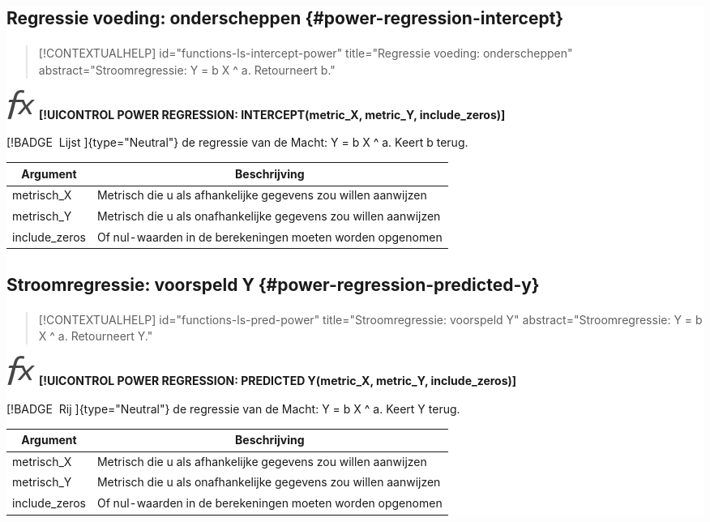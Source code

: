 

## Regressie voeding: onderscheppen {#power-regression-intercept}



>[!CONTEXTUALHELP]
>id="functions-ls-intercept-power"
>title="Regressie voeding: onderscheppen"
>abstract="Stroomregressie: Y = b X ^ a. Retourneert b."



![ Effect ](/help/assets/icons/Effect.svg) **[!UICONTROL POWER REGRESSION: INTERCEPT(metric_X, metric_Y, include_zeros)]**


[!BADGE &#x200B; Lijst &#x200B;]{type="Neutral"} de regressie van de Macht: Y = b X ^ a. Keert b terug.


| Argument | Beschrijving |
|---|---|
| metrisch_X | Metrisch die u als afhankelijke gegevens zou willen aanwijzen |
| metrisch_Y | Metrisch die u als onafhankelijke gegevens zou willen aanwijzen |
| include_zeros | Of nul-waarden in de berekeningen moeten worden opgenomen |


## Stroomregressie: voorspeld Y {#power-regression-predicted-y}



>[!CONTEXTUALHELP]
>id="functions-ls-pred-power"
>title="Stroomregressie: voorspeld Y"
>abstract="Stroomregressie: Y = b X ^ a. Retourneert Y."



![ Effect ](/help/assets/icons/Effect.svg) **[!UICONTROL POWER REGRESSION: PREDICTED Y(metric_X, metric_Y, include_zeros)]**

[!BADGE &#x200B; Rij &#x200B;]{type="Neutral"} de regressie van de Macht: Y = b X ^ a. Keert Y terug.

| Argument | Beschrijving |
|---|---|
| metrisch_X | Metrisch die u als afhankelijke gegevens zou willen aanwijzen |
| metrisch_Y | Metrisch die u als onafhankelijke gegevens zou willen aanwijzen |
| include_zeros | Of nul-waarden in de berekeningen moeten worden opgenomen |
